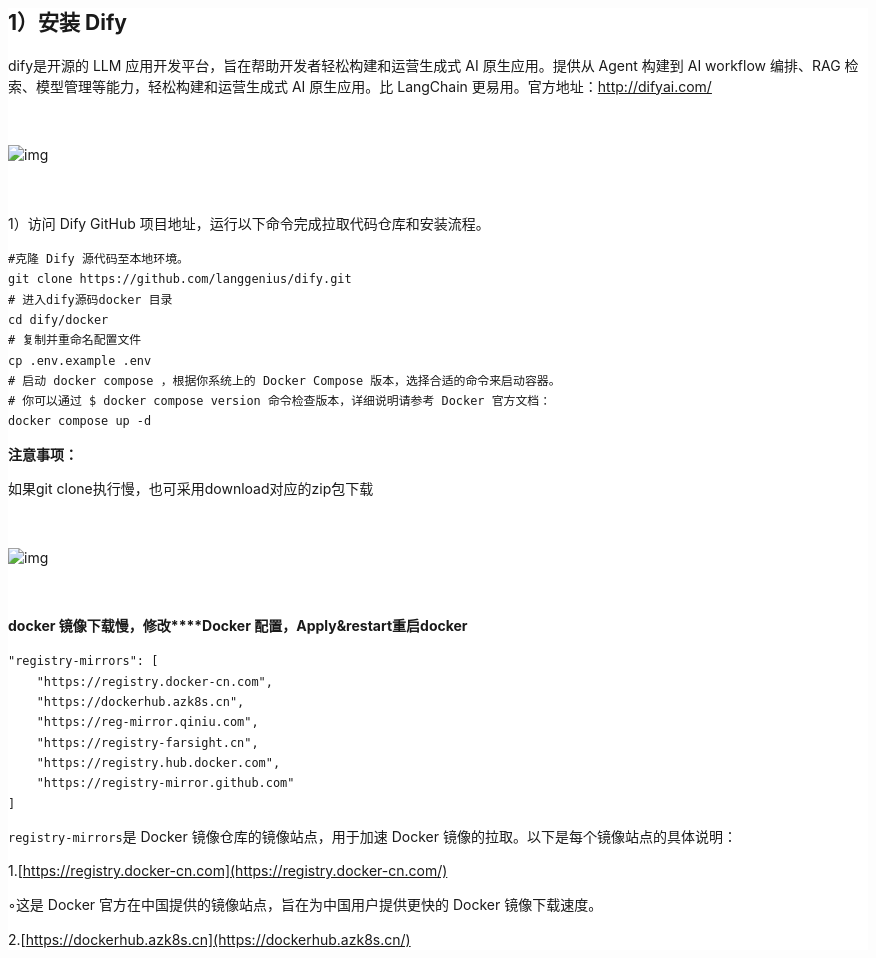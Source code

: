 ## 1）安装 Dify

dify是开源的 LLM 应用开发平台，旨在帮助开发者轻松构建和运营生成式 AI 原生应用。提供从 Agent 构建到 AI workflow 编排、RAG 检索、模型管理等能力，轻松构建和运营生成式 AI 原生应用。比 LangChain 更易用。官方地址：http://difyai.com/﻿

﻿

![img](https://s3.cn-north-1.jdcloud-oss.com/shendengbucket1/2025-02-06-09-27jIlJbSCTtD90XFs.png)

﻿﻿



1）访问 Dify GitHub 项目地址，运行以下命令完成拉取代码仓库和安装流程。

```
#克隆 Dify 源代码至本地环境。
git clone https://github.com/langgenius/dify.git
# 进入dify源码docker 目录  
cd dify/docker  
# 复制并重命名配置文件  
cp .env.example .env 
# 启动 docker compose ，根据你系统上的 Docker Compose 版本，选择合适的命令来启动容器。
# 你可以通过 $ docker compose version 命令检查版本，详细说明请参考 Docker 官方文档：
docker compose up -d
```

**注意事项：**

如果git clone执行慢，也可采用download对应的zip包下载

﻿

![img](https://s3.cn-north-1.jdcloud-oss.com/shendengbucket1/2025-02-06-09-27fffi2wV27uAVTFd6.png)

﻿﻿



**docker 镜像下载慢，修改****Docker 配置，Apply&restart重启docker**

```
"registry-mirrors": [
    "https://registry.docker-cn.com",
    "https://dockerhub.azk8s.cn",
    "https://reg-mirror.qiniu.com",
    "https://registry-farsight.cn",
    "https://registry.hub.docker.com",
    "https://registry-mirror.github.com"
]
```

`registry-mirrors`是 Docker 镜像仓库的镜像站点，用于加速 Docker 镜像的拉取。以下是每个镜像站点的具体说明：

1.﻿[https://registry.docker-cn.com](https://registry.docker-cn.com/)﻿

◦这是 Docker 官方在中国提供的镜像站点，旨在为中国用户提供更快的 Docker 镜像下载速度。

2.﻿[https://dockerhub.azk8s.cn](https://dockerhub.azk8s.cn/)﻿
